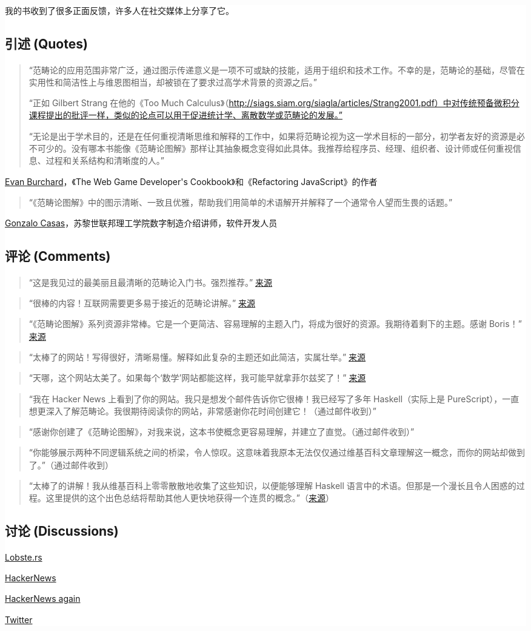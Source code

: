 我的书收到了很多正面反馈，许多人在社交媒体上分享了它。

引述 (Quotes)
---

> “范畴论的应用范围非常广泛，通过图示传递意义是一项不可或缺的技能，适用于组织和技术工作。不幸的是，范畴论的基础，尽管在实用性和简洁性上与维恩图相当，却被锁在了要求过高学术背景的资源之后。”
>
> “正如 Gilbert Strang 在他的《Too Much Calculus》（http://siags.siam.org/siagla/articles/Strang2001.pdf）中对传统预备微积分课程提出的批评一样，类似的论点可以用于促进统计学、离散数学或范畴论的发展。”
>
> “无论是出于学术目的，还是在任何重视清晰思维和解释的工作中，如果将范畴论视为这一学术目标的一部分，初学者友好的资源是必不可少的。没有哪本书能像《范畴论图解》那样让其抽象概念变得如此具体。我推荐给程序员、经理、组织者、设计师或任何重视信息、过程和关系结构和清晰度的人。”

[Evan Burchard](https://www.oreilly.com/pub/au/7124)，《The Web Game Developer's Cookbook》和《Refactoring JavaScript》的作者

> “《范畴论图解》中的图示清晰、一致且优雅，帮助我们用简单的术语解开并解释了一个通常令人望而生畏的话题。”

[Gonzalo Casas](https://gnz.io/)，苏黎世联邦理工学院数字制造介绍讲师，软件开发人员

评论 (Comments)
---

> “这是我见过的最美丽且最清晰的范畴论入门书。强烈推荐。” [来源](https://twitter.com/y0b1byte/status/1417567589241339912)

> “很棒的内容！互联网需要更多易于接近的范畴论讲解。” [来源](https://twitter.com/prathyvsh/status/1253303971185221634)

> “《范畴论图解》系列资源非常棒。它是一个更简洁、容易理解的主题入门，将成为很好的资源。我期待着剩下的主题。感谢 Boris！” [来源](https://www.reddit.com/r/haskell/comments/mhs3ov/category_theory_illustrated/gt9xbp9?utm_source=share&utm_medium=web2x&context=3)

> “太棒了的网站！写得很好，清晰易懂。解释如此复杂的主题还如此简洁，实属壮举。” [来源](https://news.ycombinator.com/item?id=26659190)

> “天哪，这个网站太美了。如果每个‘数学’网站都能这样，我可能早就拿菲尔兹奖了！” [来源](https://news.ycombinator.com/item?id=26660369)

> “我在 Hacker News 上看到了你的网站。我只是想发个邮件告诉你它很棒！我已经写了多年 Haskell（实际上是 PureScript），一直想更深入了解范畴论。我很期待阅读你的网站，非常感谢你花时间创建它！（通过邮件收到）”

> “感谢你创建了《范畴论图解》，对我来说，这本书使概念更容易理解，并建立了直觉。（通过邮件收到）”

> “你能够展示两种不同逻辑系统之间的桥梁，令人惊叹。这意味着我原本无法仅仅通过维基百科文章理解这一概念，而你的网站却做到了。”（通过邮件收到）

> “太棒了的讲解！我从维基百科上零零散散地收集了这些知识，以便能够理解 Haskell 语言中的术语。但那是一个漫长且令人困惑的过程。这里提供的这个出色总结将帮助其他人更快地获得一个连贯的概念。”（[来源](https://news.ycombinator.com/reply?id=28661220&goto=item%3Fid%3D28660157%2328661220)）

讨论 (Discussions)
---

[Lobste.rs](https://lobste.rs/s/bc11fo/category_theory_illustrated_monoids)

[HackerNews](https://news.ycombinator.com/item?id=26658111)

[HackerNews again](https://news.ycombinator.com/item?id=28660157)

[Twitter](https://twitter.com/search?q=category-theory-illustrated&src=typed_query&f=live)